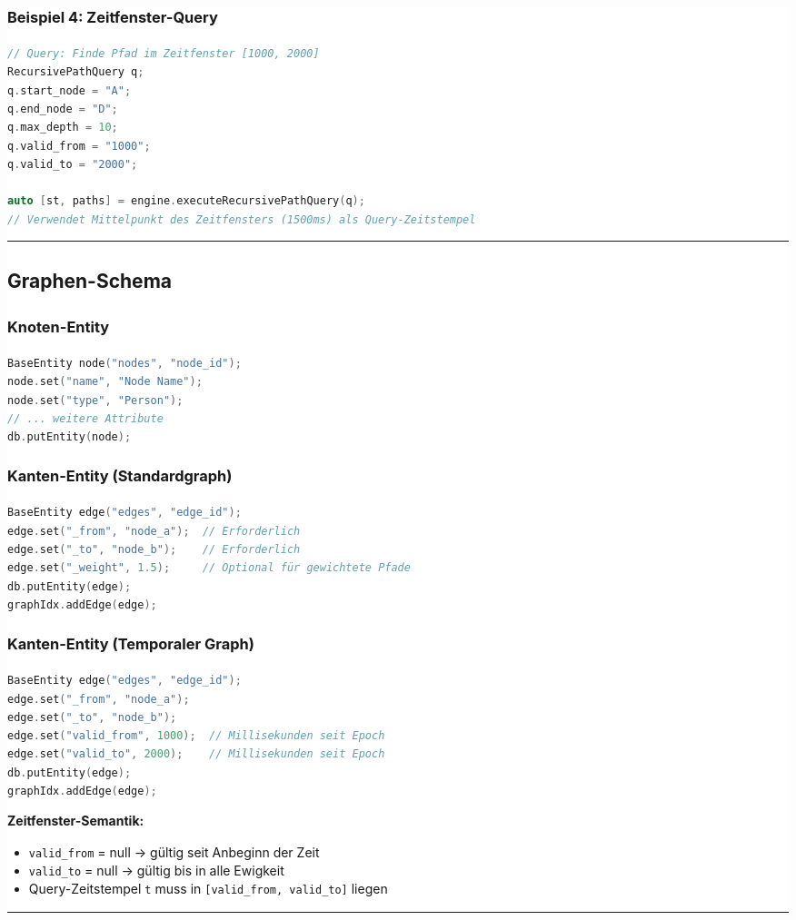 ### Beispiel 4: Zeitfenster-Query

```cpp
// Query: Finde Pfad im Zeitfenster [1000, 2000]
RecursivePathQuery q;
q.start_node = "A";
q.end_node = "D";
q.max_depth = 10;
q.valid_from = "1000";
q.valid_to = "2000";

auto [st, paths] = engine.executeRecursivePathQuery(q);
// Verwendet Mittelpunkt des Zeitfensters (1500ms) als Query-Zeitstempel
```

---

## Graphen-Schema

### Knoten-Entity

```cpp
BaseEntity node("nodes", "node_id");
node.set("name", "Node Name");
node.set("type", "Person");
// ... weitere Attribute
db.putEntity(node);
```

### Kanten-Entity (Standardgraph)

```cpp
BaseEntity edge("edges", "edge_id");
edge.set("_from", "node_a");  // Erforderlich
edge.set("_to", "node_b");    // Erforderlich
edge.set("_weight", 1.5);     // Optional für gewichtete Pfade
db.putEntity(edge);
graphIdx.addEdge(edge);
```

### Kanten-Entity (Temporaler Graph)

```cpp
BaseEntity edge("edges", "edge_id");
edge.set("_from", "node_a");
edge.set("_to", "node_b");
edge.set("valid_from", 1000);  // Millisekunden seit Epoch
edge.set("valid_to", 2000);    // Millisekunden seit Epoch
db.putEntity(edge);
graphIdx.addEdge(edge);
```

**Zeitfenster-Semantik:**
- `valid_from` = null → gültig seit Anbeginn der Zeit
- `valid_to` = null → gültig bis in alle Ewigkeit
- Query-Zeitstempel `t` muss in `[valid_from, valid_to]` liegen

---